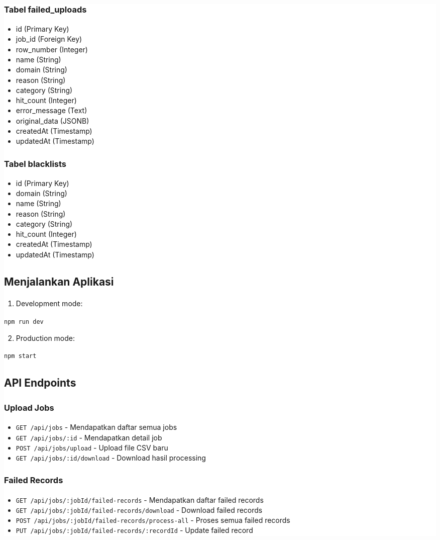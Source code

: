 ### Tabel failed_uploads
- id (Primary Key)
- job_id (Foreign Key)
- row_number (Integer)
- name (String)
- domain (String)
- reason (String)
- category (String)
- hit_count (Integer)
- error_message (Text)
- original_data (JSONB)
- createdAt (Timestamp)
- updatedAt (Timestamp)

### Tabel blacklists
- id (Primary Key)
- domain (String)
- name (String)
- reason (String)
- category (String)
- hit_count (Integer)
- createdAt (Timestamp)
- updatedAt (Timestamp)

## Menjalankan Aplikasi

1. Development mode:
```bash
npm run dev
```

2. Production mode:
```bash
npm start
```

## API Endpoints

### Upload Jobs
- `GET /api/jobs` - Mendapatkan daftar semua jobs
- `GET /api/jobs/:id` - Mendapatkan detail job
- `POST /api/jobs/upload` - Upload file CSV baru
- `GET /api/jobs/:id/download` - Download hasil processing

### Failed Records
- `GET /api/jobs/:jobId/failed-records` - Mendapatkan daftar failed records
- `GET /api/jobs/:jobId/failed-records/download` - Download failed records
- `POST /api/jobs/:jobId/failed-records/process-all` - Proses semua failed records
- `PUT /api/jobs/:jobId/failed-records/:recordId` - Update failed record

